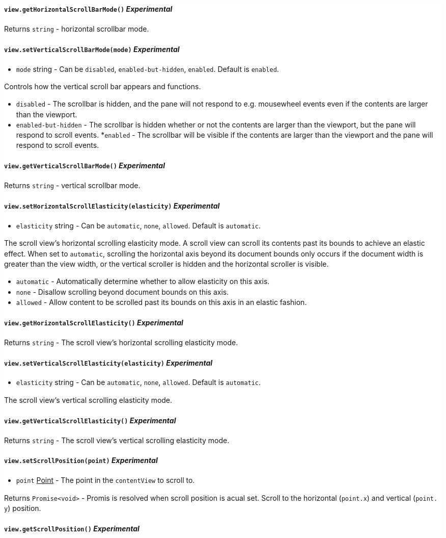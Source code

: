 #### `view.getHorizontalScrollBarMode()` _Experimental_

Returns `string` - horizontal scrollbar mode.

#### `view.setVerticalScrollBarMode(mode)` _Experimental_

* `mode` string - Can be `disabled`, `enabled-but-hidden`, `enabled`. Default is `enabled`.

Controls how the vertical scroll bar appears and functions.
* `disabled` - The scrollbar is hidden, and the pane will not respond to e.g. mousewheel events even if the contents are larger than the viewport.
* `enabled-but-hidden` - The scrollbar is hidden whether or not the contents are larger than the viewport, but the pane will respond to scroll events.
*`enabled` - The scrollbar will be visible if the contents are larger than the viewport and the pane will respond to scroll events.

#### `view.getVerticalScrollBarMode()` _Experimental_

Returns `string` - vertical scrollbar mode.

#### `view.setHorizontalScrollElasticity(elasticity)` _Experimental_

* `elasticity` string - Can be `automatic`, `none`, `allowed`. Default is `automatic`.

The scroll view’s horizontal scrolling elasticity mode.
A scroll view can scroll its contents past its bounds to achieve an elastic effect.
When set to `automatic`, scrolling the horizontal axis beyond its document
bounds only occurs if the document width is greater than the view width,
or the vertical scroller is hidden and the horizontal scroller is visible.
* `automatic` - Automatically determine whether to allow elasticity on this axis.
* `none` - Disallow scrolling beyond document bounds on this axis.
* `allowed` - Allow content to be scrolled past its bounds on this axis in an elastic fashion.

#### `view.getHorizontalScrollElasticity()` _Experimental_

Returns `string` - The scroll view’s horizontal scrolling elasticity mode.

#### `view.setVerticalScrollElasticity(elasticity)` _Experimental_

* `elasticity` string - Can be `automatic`, `none`, `allowed`. Default is `automatic`.

The scroll view’s vertical scrolling elasticity mode.

#### `view.getVerticalScrollElasticity()` _Experimental_

Returns `string` - The scroll view’s vertical scrolling elasticity mode.

#### `view.setScrollPosition(point)` _Experimental_

* `point` [Point](structures/point.md) - The point in the `contentView` to scroll to.

Returns `Promise<void>` - Promis is resolved when scroll position is acual set. Scroll to the horizontal (`point.x`) and vertical (`point.y`) position.

#### `view.getScrollPosition()` _Experimental_
